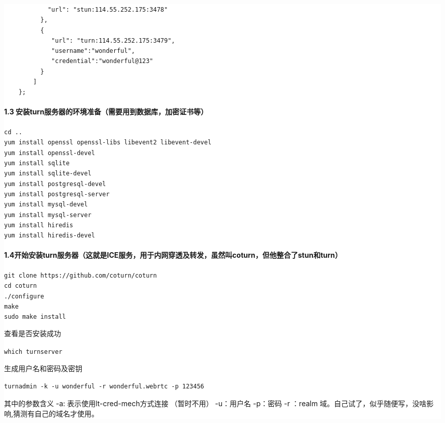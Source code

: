 ```
            "url": "stun:114.55.252.175:3478"
          },
          {
             "url": "turn:114.55.252.175:3479",
             "username":"wonderful",
             "credential":"wonderful@123"
          }
        ]
    };
```

#### 1.3 安装turn服务器的环境准备（需要用到数据库，加密证书等）

```
cd ..
yum install openssl openssl-libs libevent2 libevent-devel
yum install openssl-devel
yum install sqlite
yum install sqlite-devel
yum install postgresql-devel
yum install postgresql-server
yum install mysql-devel
yum install mysql-server
yum install hiredis
yum install hiredis-devel
```

#### 1.4开始安装turn服务器（这就是ICE服务，用于内网穿透及转发，虽然叫coturn，但他整合了stun和turn）

```
git clone https://github.com/coturn/coturn 
cd coturn 
./configure 
make 
sudo make install
```

查看是否安装成功

```
which turnserver
```

生成用户名和密码及密钥

```
turnadmin -k -u wonderful -r wonderful.webrtc -p 123456
```

其中的参数含义 
-a: 表示使用lt-cred-mech方式连接 （暂时不用）
-u：用户名 
-p：密码 
-r ：realm 域。自己试了，似乎随便写，没啥影响,猜测有自己的域名才使用。
